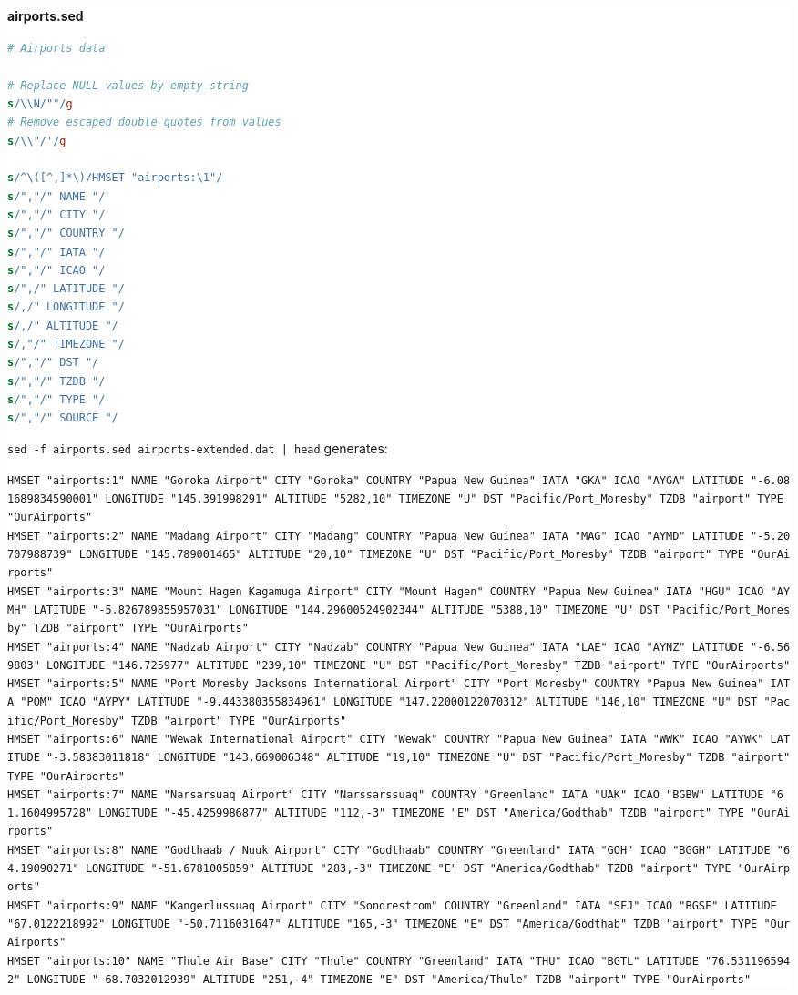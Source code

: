 **airports.sed**

```sed
# Airports data

# Replace NULL values by empty string
s/\\N/""/g
# Remove escaped double quotes from values
s/\\"/'/g

s/^\([^,]*\)/HMSET "airports:\1"/
s/","/" NAME "/
s/","/" CITY "/
s/","/" COUNTRY "/
s/","/" IATA "/
s/","/" ICAO "/
s/",/" LATITUDE "/
s/,/" LONGITUDE "/
s/,/" ALTITUDE "/
s/,"/" TIMEZONE "/
s/","/" DST "/
s/","/" TZDB "/
s/","/" TYPE "/
s/","/" SOURCE "/
```

`sed -f airports.sed airports-extended.dat | head` generates:

```
HMSET "airports:1" NAME "Goroka Airport" CITY "Goroka" COUNTRY "Papua New Guinea" IATA "GKA" ICAO "AYGA" LATITUDE "-6.081689834590001" LONGITUDE "145.391998291" ALTITUDE "5282,10" TIMEZONE "U" DST "Pacific/Port_Moresby" TZDB "airport" TYPE "OurAirports"
HMSET "airports:2" NAME "Madang Airport" CITY "Madang" COUNTRY "Papua New Guinea" IATA "MAG" ICAO "AYMD" LATITUDE "-5.20707988739" LONGITUDE "145.789001465" ALTITUDE "20,10" TIMEZONE "U" DST "Pacific/Port_Moresby" TZDB "airport" TYPE "OurAirports"
HMSET "airports:3" NAME "Mount Hagen Kagamuga Airport" CITY "Mount Hagen" COUNTRY "Papua New Guinea" IATA "HGU" ICAO "AYMH" LATITUDE "-5.826789855957031" LONGITUDE "144.29600524902344" ALTITUDE "5388,10" TIMEZONE "U" DST "Pacific/Port_Moresby" TZDB "airport" TYPE "OurAirports"
HMSET "airports:4" NAME "Nadzab Airport" CITY "Nadzab" COUNTRY "Papua New Guinea" IATA "LAE" ICAO "AYNZ" LATITUDE "-6.569803" LONGITUDE "146.725977" ALTITUDE "239,10" TIMEZONE "U" DST "Pacific/Port_Moresby" TZDB "airport" TYPE "OurAirports"
HMSET "airports:5" NAME "Port Moresby Jacksons International Airport" CITY "Port Moresby" COUNTRY "Papua New Guinea" IATA "POM" ICAO "AYPY" LATITUDE "-9.443380355834961" LONGITUDE "147.22000122070312" ALTITUDE "146,10" TIMEZONE "U" DST "Pacific/Port_Moresby" TZDB "airport" TYPE "OurAirports"
HMSET "airports:6" NAME "Wewak International Airport" CITY "Wewak" COUNTRY "Papua New Guinea" IATA "WWK" ICAO "AYWK" LATITUDE "-3.58383011818" LONGITUDE "143.669006348" ALTITUDE "19,10" TIMEZONE "U" DST "Pacific/Port_Moresby" TZDB "airport" TYPE "OurAirports"
HMSET "airports:7" NAME "Narsarsuaq Airport" CITY "Narssarssuaq" COUNTRY "Greenland" IATA "UAK" ICAO "BGBW" LATITUDE "61.1604995728" LONGITUDE "-45.4259986877" ALTITUDE "112,-3" TIMEZONE "E" DST "America/Godthab" TZDB "airport" TYPE "OurAirports"
HMSET "airports:8" NAME "Godthaab / Nuuk Airport" CITY "Godthaab" COUNTRY "Greenland" IATA "GOH" ICAO "BGGH" LATITUDE "64.19090271" LONGITUDE "-51.6781005859" ALTITUDE "283,-3" TIMEZONE "E" DST "America/Godthab" TZDB "airport" TYPE "OurAirports"
HMSET "airports:9" NAME "Kangerlussuaq Airport" CITY "Sondrestrom" COUNTRY "Greenland" IATA "SFJ" ICAO "BGSF" LATITUDE "67.0122218992" LONGITUDE "-50.7116031647" ALTITUDE "165,-3" TIMEZONE "E" DST "America/Godthab" TZDB "airport" TYPE "OurAirports"
HMSET "airports:10" NAME "Thule Air Base" CITY "Thule" COUNTRY "Greenland" IATA "THU" ICAO "BGTL" LATITUDE "76.5311965942" LONGITUDE "-68.7032012939" ALTITUDE "251,-4" TIMEZONE "E" DST "America/Thule" TZDB "airport" TYPE "OurAirports"
```


[OpenFlights]: http://openflights.org/
[Redis community edition]: http://redis.io
[Redis enterprise edition]: http://redislabs.com